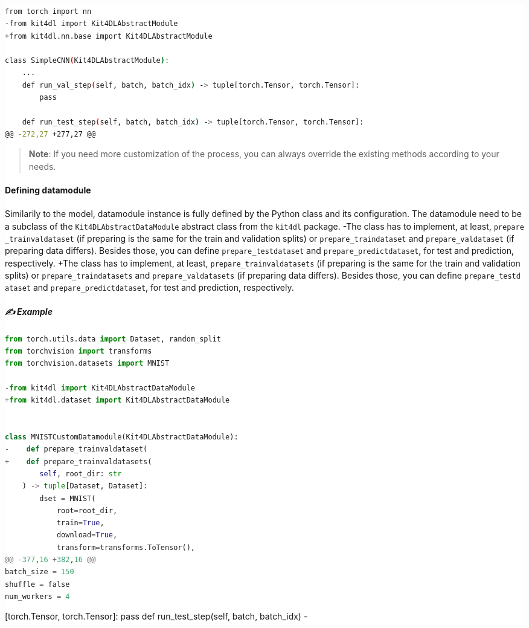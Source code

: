  ```bash
 from torch import nn
-from kit4dl import Kit4DLAbstractModule
+from kit4dl.nn.base import Kit4DLAbstractModule
 
 class SimpleCNN(Kit4DLAbstractModule):
     ...
     def run_val_step(self, batch, batch_idx) -> tuple[torch.Tensor, torch.Tensor]:
         pass
 
     def run_test_step(self, batch, batch_idx) -> tuple[torch.Tensor, torch.Tensor]:
@@ -272,27 +277,27 @@
 ```
 
 > **Note**: If you need more customization of the process, you can always override the existing methods according to your needs.
 
 #### Defining datamodule
 Similarily to the model, datamodule instance is fully defined by the Python class and its configuration.
 The datamodule need to be a subclass of the `Kit4DLAbstractDataModule` abstract class from the `kit4dl` package.
-The class has to implement, at least, `prepare_trainvaldataset` (if preparing is the same for the train and validation splits) or `prepare_traindataset` and `prepare_valdataset` (if preparing data differs). Besides those, you can define `prepare_testdataset` and `prepare_predictdataset`, for test and prediction, respectively.
+The class has to implement, at least, `prepare_trainvaldatasets` (if preparing is the same for the train and validation splits) or `prepare_traindatasets` and `prepare_valdatasets` (if preparing data differs). Besides those, you can define `prepare_testdataset` and `prepare_predictdataset`, for test and prediction, respectively.
 
 ##### ✍️ Example
 ```python
 from torch.utils.data import Dataset, random_split
 from torchvision import transforms
 from torchvision.datasets import MNIST
 
-from kit4dl import Kit4DLAbstractDataModule
+from kit4dl.dataset import Kit4DLAbstractDataModule
 
 
 class MNISTCustomDatamodule(Kit4DLAbstractDataModule):
-    def prepare_trainvaldataset(
+    def prepare_trainvaldatasets(
         self, root_dir: str
     ) -> tuple[Dataset, Dataset]:
         dset = MNIST(
             root=root_dir,
             train=True,
             download=True,
             transform=transforms.ToTensor(),
@@ -377,16 +382,16 @@
 batch_size = 150
 shuffle = false
 num_workers = 4
 ```
 

 [torch.Tensor, torch.Tensor]: pass def run_test_step(self, batch, batch_idx) -